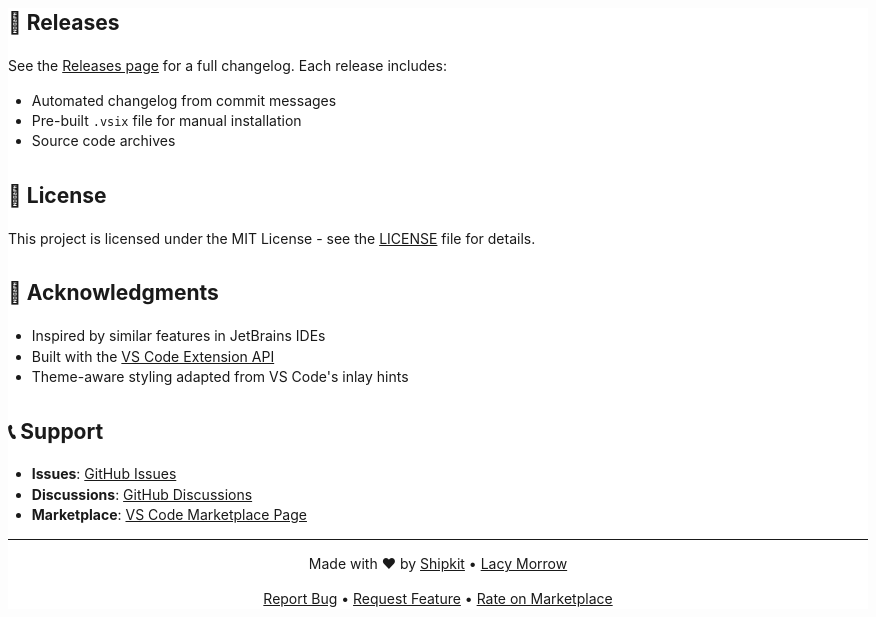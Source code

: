 ## 📝 Releases

See the [Releases page](https://github.com/lacymorrow/vscode-if-end-marker/releases) for a full changelog. Each release includes:
- Automated changelog from commit messages
- Pre-built `.vsix` file for manual installation
- Source code archives

## 📄 License

This project is licensed under the MIT License - see the [LICENSE](LICENSE) file for details.

## 🙏 Acknowledgments

- Inspired by similar features in JetBrains IDEs
- Built with the [VS Code Extension API](https://code.visualstudio.com/api)
- Theme-aware styling adapted from VS Code's inlay hints

## 📞 Support

- **Issues**: [GitHub Issues](https://github.com/lacymorrow/vscode-if-end-marker/issues)
- **Discussions**: [GitHub Discussions](https://github.com/lacymorrow/vscode-if-end-marker/discussions)
- **Marketplace**: [VS Code Marketplace Page](https://marketplace.visualstudio.com/items?itemName=shipkit.vscode-if-end-marker)

---

<p align="center">
  Made with ❤️ by <a href="https://shipkit.io">Shipkit</a> • <a href="https://github.com/lacymorrow">Lacy Morrow</a>
</p>

<p align="center">
  <a href="https://github.com/lacymorrow/vscode-if-end-marker/issues">Report Bug</a> •
  <a href="https://github.com/lacymorrow/vscode-if-end-marker/issues">Request Feature</a> •
  <a href="https://marketplace.visualstudio.com/items?itemName=shipkit.vscode-if-end-marker">Rate on Marketplace</a>
</p>